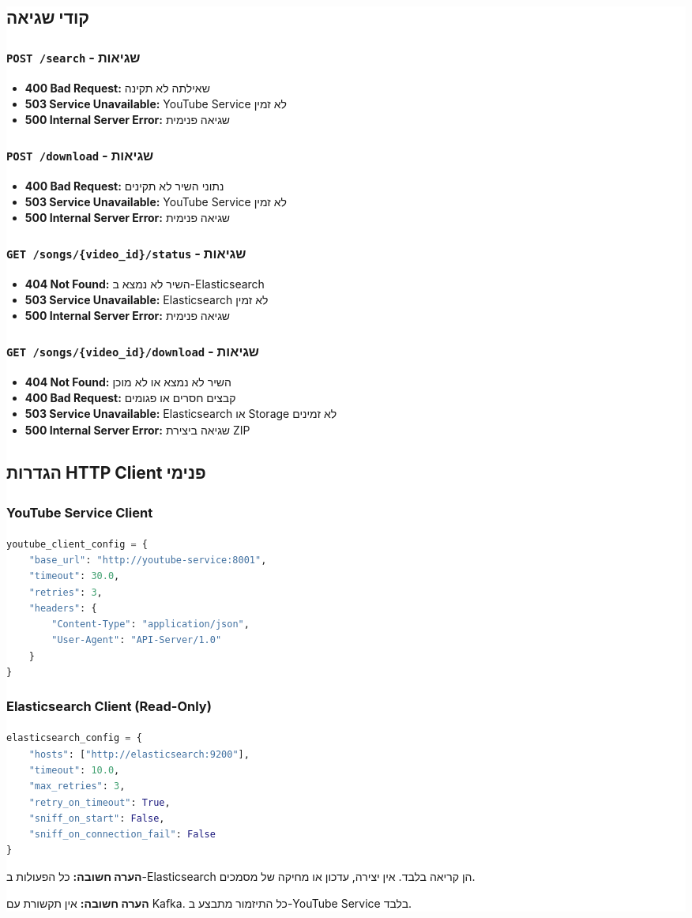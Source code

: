 ## קודי שגיאה

### `POST /search` - שגיאות
- **400 Bad Request:** שאילתה לא תקינה
- **503 Service Unavailable:** YouTube Service לא זמין
- **500 Internal Server Error:** שגיאה פנימית

### `POST /download` - שגיאות
- **400 Bad Request:** נתוני השיר לא תקינים
- **503 Service Unavailable:** YouTube Service לא זמין
- **500 Internal Server Error:** שגיאה פנימית

### `GET /songs/{video_id}/status` - שגיאות
- **404 Not Found:** השיר לא נמצא ב-Elasticsearch
- **503 Service Unavailable:** Elasticsearch לא זמין
- **500 Internal Server Error:** שגיאה פנימית

### `GET /songs/{video_id}/download` - שגיאות
- **404 Not Found:** השיר לא נמצא או לא מוכן
- **400 Bad Request:** קבצים חסרים או פגומים
- **503 Service Unavailable:** Elasticsearch או Storage לא זמינים
- **500 Internal Server Error:** שגיאה ביצירת ZIP

## הגדרות HTTP Client פנימי

### YouTube Service Client
```python
youtube_client_config = {
    "base_url": "http://youtube-service:8001",
    "timeout": 30.0,
    "retries": 3,
    "headers": {
        "Content-Type": "application/json",
        "User-Agent": "API-Server/1.0"
    }
}
```

### Elasticsearch Client (Read-Only)
```python
elasticsearch_config = {
    "hosts": ["http://elasticsearch:9200"],
    "timeout": 10.0,
    "max_retries": 3,
    "retry_on_timeout": True,
    "sniff_on_start": False,
    "sniff_on_connection_fail": False
}
```

**הערה חשובה:** כל הפעולות ב-Elasticsearch הן קריאה בלבד. אין יצירה, עדכון או מחיקה של מסמכים.

**הערה חשובה:** אין תקשורת עם Kafka. כל התיזמור מתבצע ב-YouTube Service בלבד.